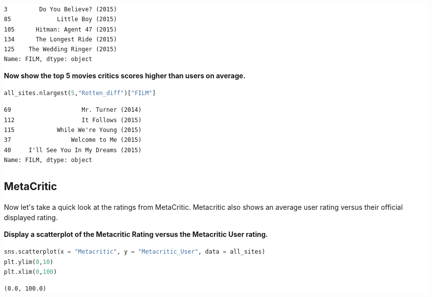 


    3         Do You Believe? (2015)
    85             Little Boy (2015)
    105      Hitman: Agent 47 (2015)
    134      The Longest Ride (2015)
    125    The Wedding Ringer (2015)
    Name: FILM, dtype: object



**Now show the top 5 movies critics scores higher than users on average.**


```python
all_sites.nlargest(5,"Rotten_diff")["FILM"]
```




    69                    Mr. Turner (2014)
    112                   It Follows (2015)
    115            While We're Young (2015)
    37                 Welcome to Me (2015)
    40     I'll See You In My Dreams (2015)
    Name: FILM, dtype: object



## MetaCritic

Now let's take a quick look at the ratings from MetaCritic. Metacritic also shows an average user rating versus their official displayed rating.

**Display a scatterplot of the Metacritic Rating versus the Metacritic User rating.**


```python
sns.scatterplot(x = "Metacritic", y = "Metacritic_User", data = all_sites)
plt.ylim(0,10)
plt.xlim(0,100)
```




    (0.0, 100.0)




    
